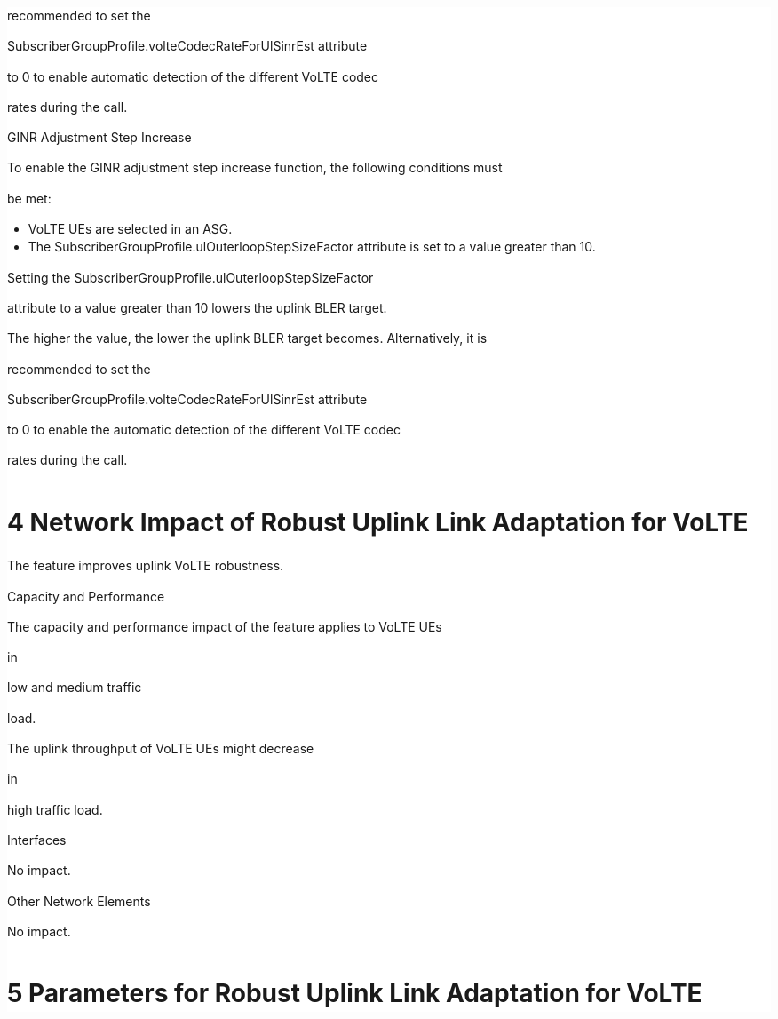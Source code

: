 recommended to set the

SubscriberGroupProfile.volteCodecRateForUlSinrEst attribute

to 0 to enable automatic detection of the different VoLTE codec

rates during the call.

GINR Adjustment Step Increase

To enable the GINR adjustment step increase function, the following conditions must

be met:

- VoLTE UEs are selected in an ASG.
- The SubscriberGroupProfile.ulOuterloopStepSizeFactor attribute is set to a value greater than 10.

Setting the SubscriberGroupProfile.ulOuterloopStepSizeFactor

attribute to a value greater than 10 lowers the uplink BLER target.

The higher the value, the lower the uplink BLER target becomes. Alternatively, it is

recommended to set the

SubscriberGroupProfile.volteCodecRateForUlSinrEst attribute

to 0 to enable the automatic detection of the different VoLTE codec

rates during the call.

# 4 Network Impact of Robust Uplink Link Adaptation for VoLTE

The feature improves uplink VoLTE robustness.

Capacity and Performance

The capacity and performance impact of the feature applies to VoLTE UEs

in

low and medium traffic

load.

The uplink throughput of VoLTE UEs might decrease

in

high traffic load.

Interfaces

No impact.

Other Network Elements

No impact.

# 5 Parameters for Robust Uplink Link Adaptation for VoLTE
